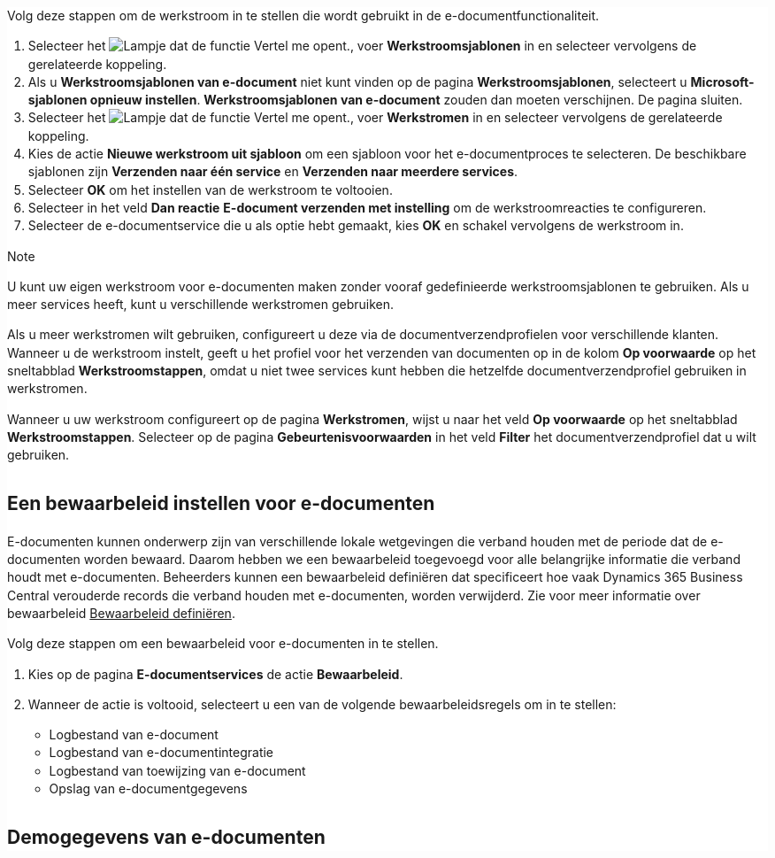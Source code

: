 Volg deze stappen om de werkstroom in te stellen die wordt gebruikt in de e-documentfunctionaliteit.

1. Selecteer het ![Lampje dat de functie Vertel me opent.](media/ui-search/search_small.png "Vertel me wat u wilt doen"), voer **Werkstroomsjablonen** in en selecteer vervolgens de gerelateerde koppeling.
2. Als u **Werkstroomsjablonen van e-document** niet kunt vinden op de pagina **Werkstroomsjablonen**, selecteert u **Microsoft-sjablonen opnieuw instellen**. **Werkstroomsjablonen van e-document** zouden dan moeten verschijnen. De pagina sluiten.
3. Selecteer het ![Lampje dat de functie Vertel me opent.](media/ui-search/search_small.png "Vertel me wat u wilt doen"), voer **Werkstromen** in en selecteer vervolgens de gerelateerde koppeling.
4. Kies de actie **Nieuwe werkstroom uit sjabloon** om een sjabloon voor het e-documentproces te selecteren. De beschikbare sjablonen zijn **Verzenden naar één service** en **Verzenden naar meerdere services**.
5. Selecteer **OK** om het instellen van de werkstroom te voltooien.
6. Selecteer in het veld **Dan reactie** **E-document verzenden met instelling** om de werkstroomreacties te configureren.
7. Selecteer de e-documentservice die u als optie hebt gemaakt, kies **OK** en schakel vervolgens de werkstroom in.

> [!NOTE]
> U kunt uw eigen werkstroom voor e-documenten maken zonder vooraf gedefinieerde werkstroomsjablonen te gebruiken. Als u meer services heeft, kunt u verschillende werkstromen gebruiken.

Als u meer werkstromen wilt gebruiken, configureert u deze via de documentverzendprofielen voor verschillende klanten. Wanneer u de werkstroom instelt, geeft u het profiel voor het verzenden van documenten op in de kolom **Op voorwaarde** op het sneltabblad **Werkstroomstappen**, omdat u niet twee services kunt hebben die hetzelfde documentverzendprofiel gebruiken in werkstromen.

Wanneer u uw werkstroom configureert op de pagina **Werkstromen**, wijst u naar het veld **Op voorwaarde** op het sneltabblad **Werkstroomstappen**. Selecteer op de pagina **Gebeurtenisvoorwaarden** in het veld **Filter** het documentverzendprofiel dat u wilt gebruiken.

## Een bewaarbeleid instellen voor e-documenten

E-documenten kunnen onderwerp zijn van verschillende lokale wetgevingen die verband houden met de periode dat de e-documenten worden bewaard. Daarom hebben we een bewaarbeleid toegevoegd voor alle belangrijke informatie die verband houdt met e-documenten. Beheerders kunnen een bewaarbeleid definiëren dat specificeert hoe vaak Dynamics 365 Business Central verouderde records die verband houden met e-documenten, worden verwijderd. Zie voor meer informatie over bewaarbeleid [Bewaarbeleid definiëren](admin-data-retention-policies.md).

Volg deze stappen om een bewaarbeleid voor e-documenten in te stellen.

1. Kies op de pagina **E-documentservices** de actie **Bewaarbeleid**.
2. Wanneer de actie is voltooid, selecteert u een van de volgende bewaarbeleidsregels om in te stellen:

    - Logbestand van e-document
    - Logbestand van e-documentintegratie
    - Logbestand van toewijzing van e-document
    - Opslag van e-documentgegevens

## Demogegevens van e-documenten  
